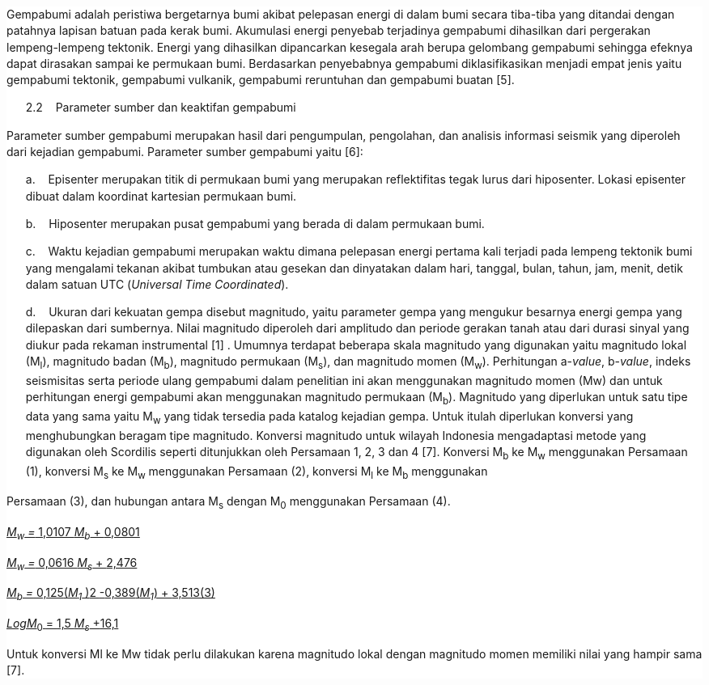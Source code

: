 <p><span class="font10">Gempabumi adalah peristiwa bergetarnya bumi akibat pelepasan energi di dalam bumi secara tiba-tiba yang ditandai dengan patahnya lapisan batuan pada kerak bumi. Akumulasi energi penyebab terjadinya gempabumi dihasilkan dari pergerakan lempeng-lempeng tektonik. Energi yang dihasilkan dipancarkan kesegala arah berupa gelombang gempabumi sehingga efeknya dapat dirasakan sampai ke permukaan bumi. Berdasarkan penyebabnya gempabumi diklasifikasikan menjadi empat jenis yaitu gempabumi tektonik, gempabumi vulkanik, gempabumi reruntuhan dan gempabumi buatan [5].</span></p>
<ul style="list-style:none;"><li>
<p><span class="font10">2.2 &nbsp;&nbsp;&nbsp;Parameter sumber dan keaktifan gempabumi</span></p></li></ul>
<p><span class="font10">Parameter sumber gempabumi merupakan hasil dari pengumpulan, pengolahan, dan analisis informasi seismik yang diperoleh dari kejadian gempabumi. Parameter sumber gempabumi yaitu [6]:</span></p>
<ul style="list-style:none;"><li>
<p><span class="font10">a. &nbsp;&nbsp;&nbsp;Episenter merupakan titik di permukaan bumi yang merupakan reflektifitas tegak lurus dari hiposenter. Lokasi episenter dibuat dalam koordinat kartesian permukaan bumi.</span></p></li>
<li>
<p><span class="font10">b. &nbsp;&nbsp;&nbsp;Hiposenter merupakan pusat gempabumi yang berada di dalam permukaan bumi.</span></p></li>
<li>
<p><span class="font10">c. &nbsp;&nbsp;&nbsp;Waktu kejadian gempabumi merupakan waktu dimana pelepasan energi pertama kali terjadi pada lempeng tektonik bumi yang mengalami tekanan akibat tumbukan atau gesekan dan dinyatakan dalam hari, tanggal, bulan, tahun, jam, menit, detik dalam satuan UTC (</span><span class="font10" style="font-style:italic;">Universal Time Coordinated</span><span class="font10">).</span></p></li>
<li>
<p><span class="font10">d. &nbsp;&nbsp;&nbsp;Ukuran dari kekuatan gempa disebut magnitudo, yaitu parameter gempa yang mengukur besarnya energi gempa yang dilepaskan dari sumbernya. Nilai magnitudo diperoleh dari amplitudo dan periode gerakan tanah atau dari durasi sinyal yang diukur pada rekaman instrumental [1] . Umumnya terdapat beberapa skala magnitudo yang digunakan yaitu magnitudo lokal (M<sub>l</sub>), magnitudo badan (M<sub>b</sub>), magnitudo permukaan (M<sub>s</sub>), dan magnitudo momen (M<sub>w</sub>). Perhitungan a-</span><span class="font10" style="font-style:italic;">value</span><span class="font10">, b-</span><span class="font10" style="font-style:italic;">value</span><span class="font10">, indeks seismisitas serta periode ulang gempabumi dalam penelitian ini akan menggunakan magnitudo momen (M</span><span class="font7">w</span><span class="font10">) dan untuk perhitungan energi gempabumi akan menggunakan magnitudo permukaan (M<sub>b</sub>). Magnitudo yang diperlukan untuk satu tipe data yang sama yaitu M<sub>w</sub> yang tidak tersedia pada katalog kejadian gempa. Untuk itulah diperlukan konversi yang menghubungkan beragam tipe magnitudo. Konversi magnitudo untuk wilayah Indonesia mengadaptasi metode yang digunakan oleh Scordilis seperti ditunjukkan oleh Persamaan 1, 2, 3 dan 4 [7]. Konversi M<sub>b</sub> ke M<sub>w</sub> menggunakan Persamaan (1), konversi M<sub>s</sub> ke M<sub>w</sub> menggunakan Persamaan (2), konversi M<sub>l</sub> ke M<sub>b</sub> menggunakan</span></p></li></ul>
<p><span class="font10">Persamaan (3), dan hubungan antara M<sub>s</sub> dengan M<sub>0</sub> menggunakan Persamaan (4).</span></p>
<p><a href="#bookmark10"><span class="font11" style="font-style:italic;">M<sub>w</sub> =</span><span class="font11"> 1,0107 </span><span class="font11" style="font-style:italic;">M<sub>b</sub></span><span class="font3"> + </span><span class="font11">0,0801</span></a></p>
<p><a href="#bookmark11"><span class="font11" style="font-style:italic;">M<sub>w</sub> =</span><span class="font11"> 0,0616 </span><span class="font11" style="font-style:italic;">M<sub>s</sub></span><span class="font3"> + </span><span class="font11">2,476</span></a></p>
<p><a href="#bookmark12"><span class="font10" style="font-style:italic;">M<sub>b</sub> =</span><span class="font10"> 0,125</span><span class="font4">(</span><span class="font10" style="font-style:italic;">M<sub>1</sub></span><span class="font4"> )</span><span class="font7">2 </span><span class="font2">-</span><span class="font10">0,389</span><span class="font4">(</span><span class="font10" style="font-style:italic;">M<sub>1</sub></span><span class="font4">) </span><span class="font2">+ </span><span class="font10">3,513(3)</span></a></p>
<p><a href="#bookmark13"><span class="font11" style="font-style:italic;">LogM</span><span class="font10"><sub>0</sub> </span><span class="font3">= </span><span class="font11">1,5 </span><span class="font11" style="font-style:italic;">M</span><span class="font10" style="font-style:italic;"><sub>s</sub></span><span class="font3"> +</span><span class="font11">16,1</span></a></p>
<p><span class="font10">Untuk konversi M</span><span class="font7">l </span><span class="font10">ke M</span><span class="font7">w </span><span class="font10">tidak perlu dilakukan karena magnitudo lokal dengan magnitudo momen memiliki nilai yang hampir sama [7].</span></p>